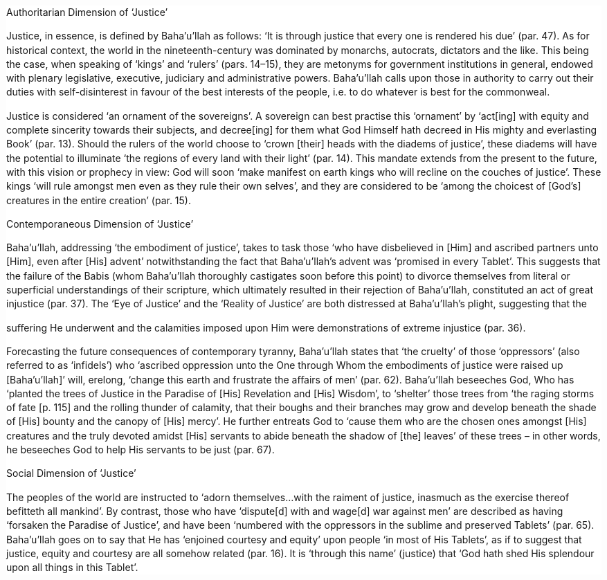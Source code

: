 Authoritarian Dimension of ‘Justice’

Justice, in essence, is defined by Baha’u’llah as follows: ‘It is through justice that
every one is rendered his due’ (par. 47). As for historical context, the world in the
nineteenth-century was dominated by monarchs, autocrats, dictators and the like.
This being the case, when speaking of ‘kings’ and ‘rulers’ (pars. 14–15), they are
metonyms for government institutions in general, endowed with plenary legislative,
executive, judiciary and administrative powers. Baha’u’llah calls upon those in
authority to carry out their duties with self-disinterest in favour of the best interests
of the people, i.e. to do whatever is best for the commonweal.

Justice is considered ‘an ornament of the sovereigns’. A sovereign can best practise
this ‘ornament’ by ‘act[ing] with equity and complete sincerity towards their
subjects, and decree[ing] for them what God Himself hath decreed in His mighty
and everlasting Book’ (par. 13). Should the rulers of the world choose to ‘crown
[their] heads with the diadems of justice’, these diadems will have the potential to
illuminate ‘the regions of every land with their light’ (par. 14). This mandate
extends from the present to the future, with this vision or prophecy in view: God
will soon ‘make manifest on earth kings who will recline on the couches of justice’.
These kings ‘will rule amongst men even as they rule their own selves’, and they are
considered to be ‘among the choicest of [God’s] creatures in the entire
creation’ (par. 15).

Contemporaneous Dimension of ‘Justice’

Baha’u’llah, addressing ‘the embodiment of justice’, takes to task those ‘who have
disbelieved in [Him] and ascribed partners unto [Him], even after [His] advent’
notwithstanding the fact that Baha’u’llah’s advent was ‘promised in every Tablet’.
This suggests that the failure of the Babis (whom Baha’u’llah thoroughly castigates
soon before this point) to divorce themselves from literal or superficial
understandings of their scripture, which ultimately resulted in their rejection of
Baha’u’llah, constituted an act of great injustice (par. 37). The ‘Eye of Justice’ and
the ‘Reality of Justice’ are both distressed at Baha’u’llah’s plight, suggesting that the

suﬀering He underwent and the calamities imposed upon Him were demonstrations
of extreme injustice (par. 36).

Forecasting the future consequences of contemporary tyranny, Baha’u’llah states
that ‘the cruelty’ of those ‘oppressors’ (also referred to as ‘infidels’) who ‘ascribed
oppression unto the One through Whom the embodiments of justice were raised up
[Baha’u’llah]’ will, erelong, ‘change this earth and frustrate the aﬀairs of men’ (par.
62). Baha’u’llah beseeches God, Who has ‘planted the trees of Justice in the Paradise
of [His] Revelation and [His] Wisdom’, to ‘shelter’ those trees from ‘the raging
storms of fate [p. 115] and the rolling thunder of calamity, that their boughs and
their branches may grow and develop beneath the shade of [His] bounty and the
canopy of [His] mercy’. He further entreats God to ‘cause them who are the chosen
ones amongst [His] creatures and the truly devoted amidst [His] servants to abide
beneath the shadow of [the] leaves’ of these trees – in other words, he beseeches
God to help His servants to be just (par. 67).

Social Dimension of ‘Justice’

The peoples of the world are instructed to ‘adorn themselves…with the raiment of
justice, inasmuch as the exercise thereof befitteth all mankind’. By contrast, those
who have ‘dispute[d] with and wage[d] war against men’ are described as having
‘forsaken the Paradise of Justice’, and have been ‘numbered with the oppressors in
the sublime and preserved Tablets’ (par. 65). Baha’u’llah goes on to say that He has
‘enjoined courtesy and equity’ upon people ‘in most of His Tablets’, as if to suggest
that justice, equity and courtesy are all somehow related (par. 16). It is ‘through this
name’ (justice) that ‘God hath shed His splendour upon all things in this Tablet’.

